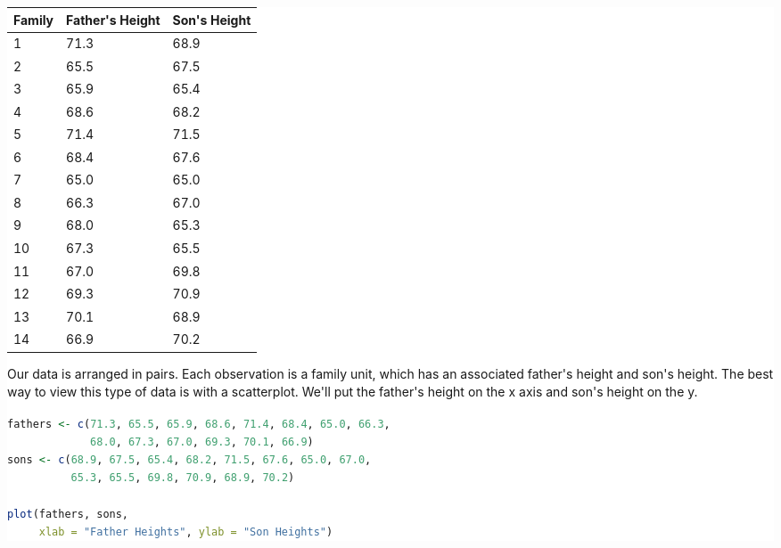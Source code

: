 | Family | Father's Height | Son's Height |
|--------|-----------------|--------------|
| 1      | 71.3            | 68.9         |
| 2      | 65.5            | 67.5         |
| 3      | 65.9            | 65.4         |
| 4      | 68.6            | 68.2         |
| 5      | 71.4            | 71.5         |
| 6      | 68.4            | 67.6         |
| 7      | 65.0            | 65.0         |
| 8      | 66.3            | 67.0         |
| 9      | 68.0            | 65.3         |
| 10     | 67.3            | 65.5         |
| 11     | 67.0            | 69.8         |
| 12     | 69.3            | 70.9         |
| 13     | 70.1            | 68.9         |
| 14     | 66.9            | 70.2         |

Our data is arranged in pairs.  Each observation is a family unit, which has an associated father's height and son's height.  The best way to view this type of data is with a scatterplot.  We'll put the father's height on the x axis and son's height on the y.


```r
fathers <- c(71.3, 65.5, 65.9, 68.6, 71.4, 68.4, 65.0, 66.3,
             68.0, 67.3, 67.0, 69.3, 70.1, 66.9)
sons <- c(68.9, 67.5, 65.4, 68.2, 71.5, 67.6, 65.0, 67.0,
          65.3, 65.5, 69.8, 70.9, 68.9, 70.2)

plot(fathers, sons,
     xlab = "Father Heights", ylab = "Son Heights")
```
